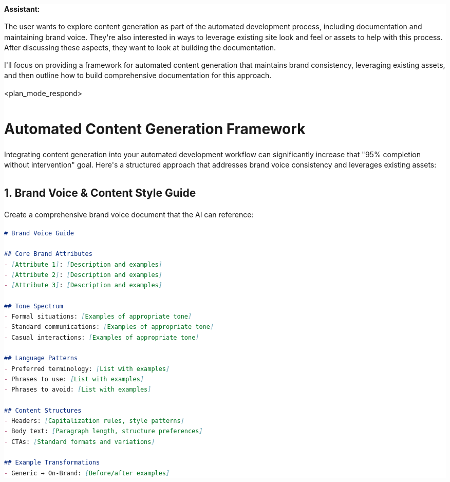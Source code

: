 
**Assistant:**

<thinking>
The user wants to explore content generation as part of the automated development process, including documentation and maintaining brand voice. They're also interested in ways to leverage existing site look and feel or assets to help with this process. After discussing these aspects, they want to look at building the documentation.

I'll focus on providing a framework for automated content generation that maintains brand consistency, leveraging existing assets, and then outline how to build comprehensive documentation for this approach.
</thinking>

<plan_mode_respond>
<response>
# Automated Content Generation Framework

Integrating content generation into your automated development workflow can significantly increase that "95% completion without intervention" goal. Here's a structured approach that addresses brand voice consistency and leverages existing assets:

## 1. Brand Voice & Content Style Guide

Create a comprehensive brand voice document that the AI can reference:

```markdown
# Brand Voice Guide

## Core Brand Attributes
- [Attribute 1]: [Description and examples]
- [Attribute 2]: [Description and examples]
- [Attribute 3]: [Description and examples]

## Tone Spectrum
- Formal situations: [Examples of appropriate tone]
- Standard communications: [Examples of appropriate tone]
- Casual interactions: [Examples of appropriate tone]

## Language Patterns
- Preferred terminology: [List with examples]
- Phrases to use: [List with examples]
- Phrases to avoid: [List with examples]

## Content Structures
- Headers: [Capitalization rules, style patterns]
- Body text: [Paragraph length, structure preferences]
- CTAs: [Standard formats and variations]

## Example Transformations
- Generic → On-Brand: [Before/after examples]
```
